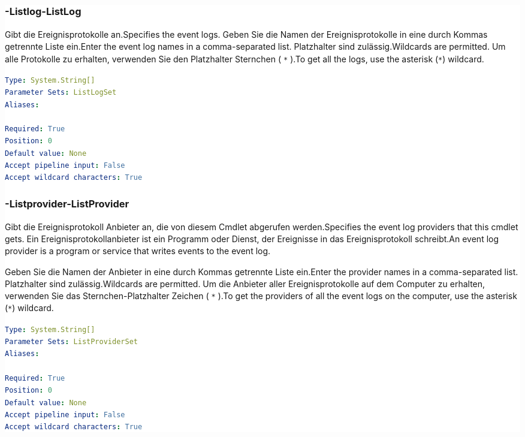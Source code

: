 ### <span data-ttu-id="85be8-340">-Listlog</span><span class="sxs-lookup"><span data-stu-id="85be8-340">-ListLog</span></span>

<span data-ttu-id="85be8-341">Gibt die Ereignisprotokolle an.</span><span class="sxs-lookup"><span data-stu-id="85be8-341">Specifies the event logs.</span></span> <span data-ttu-id="85be8-342">Geben Sie die Namen der Ereignisprotokolle in eine durch Kommas getrennte Liste ein.</span><span class="sxs-lookup"><span data-stu-id="85be8-342">Enter the event log names in a comma-separated list.</span></span> <span data-ttu-id="85be8-343">Platzhalter sind zulässig.</span><span class="sxs-lookup"><span data-stu-id="85be8-343">Wildcards are permitted.</span></span> <span data-ttu-id="85be8-344">Um alle Protokolle zu erhalten, verwenden Sie den Platzhalter Sternchen ( `*` ).</span><span class="sxs-lookup"><span data-stu-id="85be8-344">To get all the logs, use the asterisk (`*`) wildcard.</span></span>

```yaml
Type: System.String[]
Parameter Sets: ListLogSet
Aliases:

Required: True
Position: 0
Default value: None
Accept pipeline input: False
Accept wildcard characters: True
```

### <span data-ttu-id="85be8-345">-Listprovider</span><span class="sxs-lookup"><span data-stu-id="85be8-345">-ListProvider</span></span>

<span data-ttu-id="85be8-346">Gibt die Ereignisprotokoll Anbieter an, die von diesem Cmdlet abgerufen werden.</span><span class="sxs-lookup"><span data-stu-id="85be8-346">Specifies the event log providers that this cmdlet gets.</span></span> <span data-ttu-id="85be8-347">Ein Ereignisprotokollanbieter ist ein Programm oder Dienst, der Ereignisse in das Ereignisprotokoll schreibt.</span><span class="sxs-lookup"><span data-stu-id="85be8-347">An event log provider is a program or service that writes events to the event log.</span></span>

<span data-ttu-id="85be8-348">Geben Sie die Namen der Anbieter in eine durch Kommas getrennte Liste ein.</span><span class="sxs-lookup"><span data-stu-id="85be8-348">Enter the provider names in a comma-separated list.</span></span> <span data-ttu-id="85be8-349">Platzhalter sind zulässig.</span><span class="sxs-lookup"><span data-stu-id="85be8-349">Wildcards are permitted.</span></span> <span data-ttu-id="85be8-350">Um die Anbieter aller Ereignisprotokolle auf dem Computer zu erhalten, verwenden Sie das Sternchen-Platzhalter Zeichen ( `*` ).</span><span class="sxs-lookup"><span data-stu-id="85be8-350">To get the providers of all the event logs on the computer, use the asterisk (`*`) wildcard.</span></span>

```yaml
Type: System.String[]
Parameter Sets: ListProviderSet
Aliases:

Required: True
Position: 0
Default value: None
Accept pipeline input: False
Accept wildcard characters: True
```
